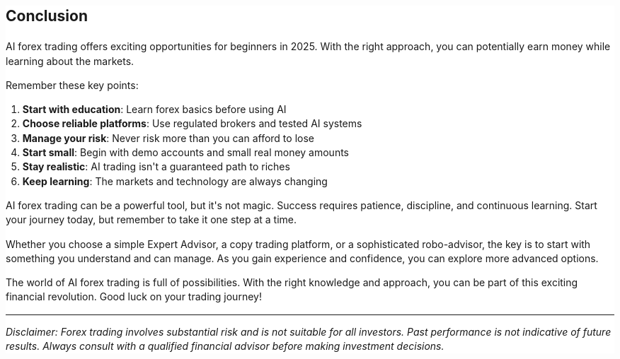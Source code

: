 ## Conclusion

AI forex trading offers exciting opportunities for beginners in 2025. With the right approach, you can potentially earn money while learning about the markets.

Remember these key points:

1. **Start with education**: Learn forex basics before using AI
2. **Choose reliable platforms**: Use regulated brokers and tested AI systems
3. **Manage your risk**: Never risk more than you can afford to lose
4. **Start small**: Begin with demo accounts and small real money amounts
5. **Stay realistic**: AI trading isn't a guaranteed path to riches
6. **Keep learning**: The markets and technology are always changing

AI forex trading can be a powerful tool, but it's not magic. Success requires patience, discipline, and continuous learning. Start your journey today, but remember to take it one step at a time.

Whether you choose a simple Expert Advisor, a copy trading platform, or a sophisticated robo-advisor, the key is to start with something you understand and can manage. As you gain experience and confidence, you can explore more advanced options.

The world of AI forex trading is full of possibilities. With the right knowledge and approach, you can be part of this exciting financial revolution. Good luck on your trading journey!

---

*Disclaimer: Forex trading involves substantial risk and is not suitable for all investors. Past performance is not indicative of future results. Always consult with a qualified financial advisor before making investment decisions.*

